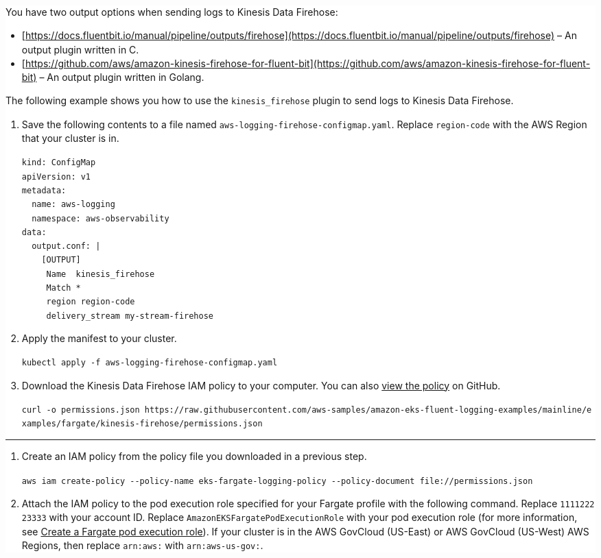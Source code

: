    You have two output options when sending logs to Kinesis Data Firehose:
   + [https://docs.fluentbit.io/manual/pipeline/outputs/firehose](https://docs.fluentbit.io/manual/pipeline/outputs/firehose) – An output plugin written in C\.
   + [https://github.com/aws/amazon-kinesis-firehose-for-fluent-bit](https://github.com/aws/amazon-kinesis-firehose-for-fluent-bit) – An output plugin written in Golang\.

   The following example shows you how to use the `kinesis_firehose` plugin to send logs to Kinesis Data Firehose\.

   1. Save the following contents to a file named `aws-logging-firehose-configmap.yaml`\. Replace `region-code` with the AWS Region that your cluster is in\.

      ```
      kind: ConfigMap
      apiVersion: v1
      metadata:
        name: aws-logging
        namespace: aws-observability
      data:
        output.conf: |
          [OUTPUT]
           Name  kinesis_firehose
           Match *
           region region-code
           delivery_stream my-stream-firehose
      ```

   1. Apply the manifest to your cluster\.

      ```
      kubectl apply -f aws-logging-firehose-configmap.yaml
      ```

   1. Download the Kinesis Data Firehose IAM policy to your computer\. You can also [view the policy](https://raw.githubusercontent.com/aws-samples/amazon-eks-fluent-logging-examples/mainline/examples/fargate/kinesis-firehose/permissions.json) on GitHub\.

      ```
      curl -o permissions.json https://raw.githubusercontent.com/aws-samples/amazon-eks-fluent-logging-examples/mainline/examples/fargate/kinesis-firehose/permissions.json
      ```

------

1. Create an IAM policy from the policy file you downloaded in a previous step\.

   ```
   aws iam create-policy --policy-name eks-fargate-logging-policy --policy-document file://permissions.json
   ```

1. Attach the IAM policy to the pod execution role specified for your Fargate profile with the following command\. Replace `111122223333` with your account ID\. Replace `AmazonEKSFargatePodExecutionRole` with your pod execution role \(for more information, see [Create a Fargate pod execution role](fargate-getting-started.md#fargate-sg-pod-execution-role)\)\. If your cluster is in the AWS GovCloud \(US\-East\) or AWS GovCloud \(US\-West\) AWS Regions, then replace `arn:aws:` with `arn:aws-us-gov:`\.

